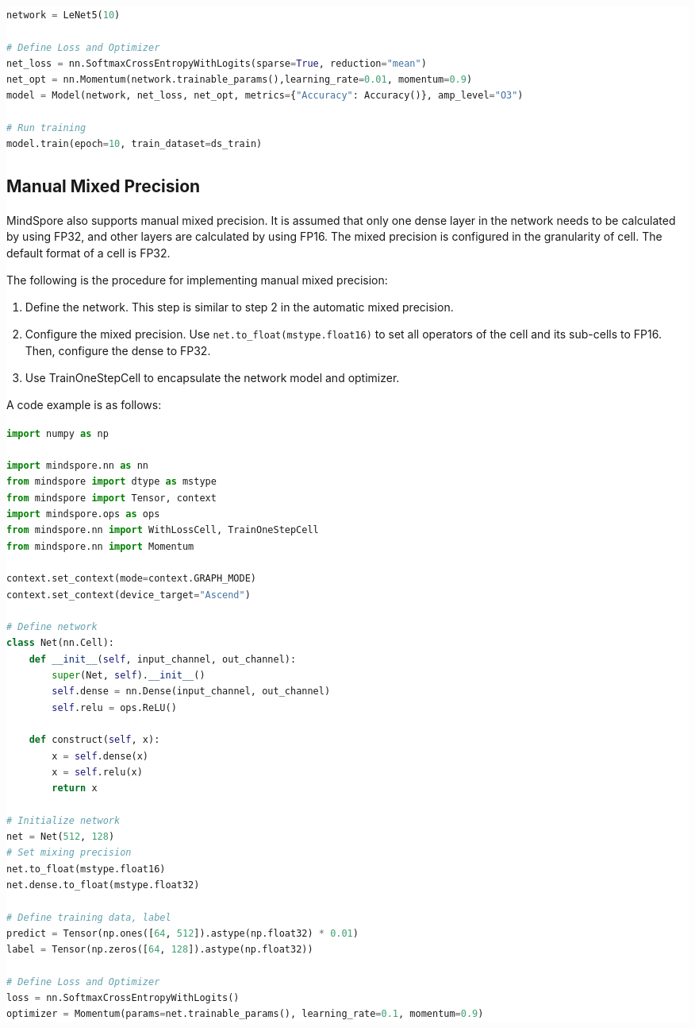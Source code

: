 ```python
network = LeNet5(10)

# Define Loss and Optimizer
net_loss = nn.SoftmaxCrossEntropyWithLogits(sparse=True, reduction="mean")
net_opt = nn.Momentum(network.trainable_params(),learning_rate=0.01, momentum=0.9)
model = Model(network, net_loss, net_opt, metrics={"Accuracy": Accuracy()}, amp_level="O3")

# Run training
model.train(epoch=10, train_dataset=ds_train)
```

## Manual Mixed Precision

MindSpore also supports manual mixed precision. It is assumed that only one dense layer in the network needs to be calculated by using FP32, and other layers are calculated by using FP16. The mixed precision is configured in the granularity of cell. The default format of a cell is FP32.

The following is the procedure for implementing manual mixed precision:

1. Define the network. This step is similar to step 2 in the automatic mixed precision.

2. Configure the mixed precision. Use `net.to_float(mstype.float16)` to set all operators of the cell and its sub-cells to FP16. Then, configure the dense to FP32.

3. Use TrainOneStepCell to encapsulate the network model and optimizer.

A code example is as follows:

```python
import numpy as np

import mindspore.nn as nn
from mindspore import dtype as mstype
from mindspore import Tensor, context
import mindspore.ops as ops
from mindspore.nn import WithLossCell, TrainOneStepCell
from mindspore.nn import Momentum

context.set_context(mode=context.GRAPH_MODE)
context.set_context(device_target="Ascend")

# Define network
class Net(nn.Cell):
    def __init__(self, input_channel, out_channel):
        super(Net, self).__init__()
        self.dense = nn.Dense(input_channel, out_channel)
        self.relu = ops.ReLU()

    def construct(self, x):
        x = self.dense(x)
        x = self.relu(x)
        return x

# Initialize network
net = Net(512, 128)
# Set mixing precision
net.to_float(mstype.float16)
net.dense.to_float(mstype.float32)

# Define training data, label
predict = Tensor(np.ones([64, 512]).astype(np.float32) * 0.01)
label = Tensor(np.zeros([64, 128]).astype(np.float32))

# Define Loss and Optimizer
loss = nn.SoftmaxCrossEntropyWithLogits()
optimizer = Momentum(params=net.trainable_params(), learning_rate=0.1, momentum=0.9)
```